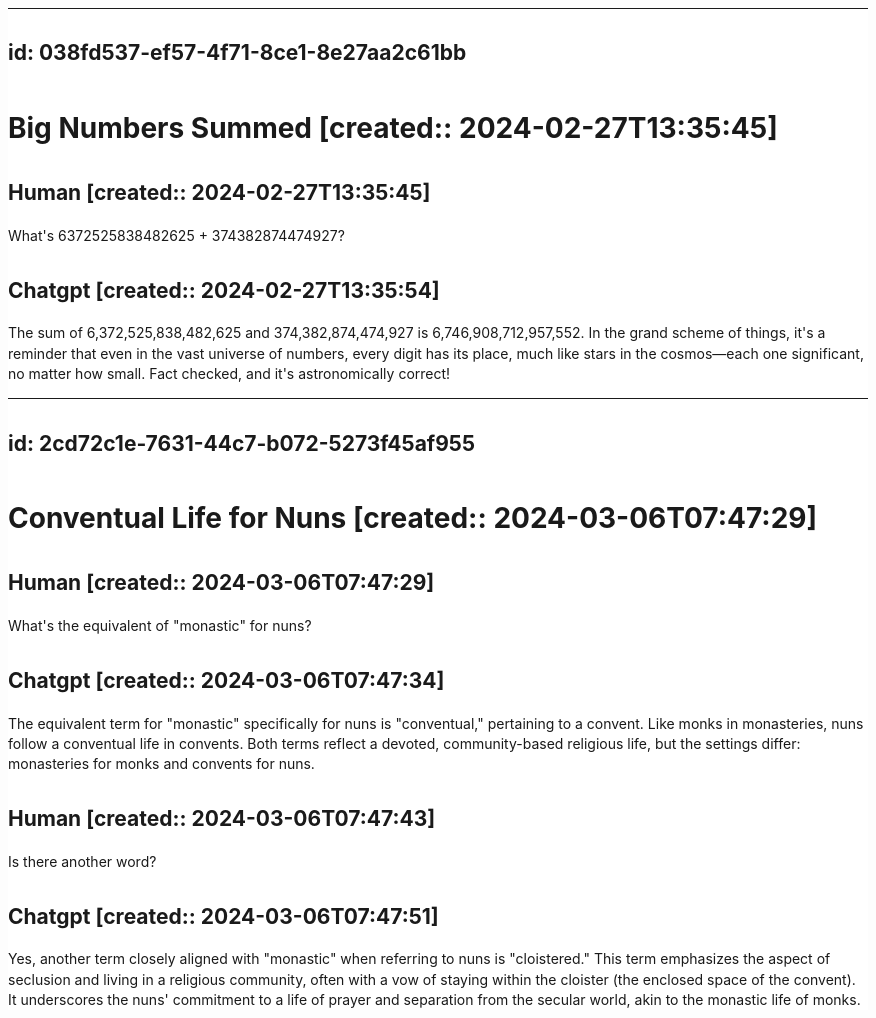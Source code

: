 
---
id: 038fd537-ef57-4f71-8ce1-8e27aa2c61bb
---

# Big Numbers Summed [created:: 2024-02-27T13:35:45]

## Human [created:: 2024-02-27T13:35:45]

What's 6372525838482625 + 374382874474927?

## Chatgpt [created:: 2024-02-27T13:35:54]

The sum of 6,372,525,838,482,625 and 374,382,874,474,927 is
6,746,908,712,957,552. In the grand scheme of things, it's a reminder that even
in the vast universe of numbers, every digit has its place, much like stars in
the cosmos—each one significant, no matter how small. Fact checked, and it's
astronomically correct!


---
id: 2cd72c1e-7631-44c7-b072-5273f45af955
---

# Conventual Life for Nuns [created:: 2024-03-06T07:47:29]

## Human [created:: 2024-03-06T07:47:29]

What's the equivalent of "monastic" for nuns?

## Chatgpt [created:: 2024-03-06T07:47:34]

The equivalent term for "monastic" specifically for nuns is "conventual,"
pertaining to a convent. Like monks in monasteries, nuns follow a conventual
life in convents. Both terms reflect a devoted, community-based religious life,
but the settings differ: monasteries for monks and convents for nuns.

## Human [created:: 2024-03-06T07:47:43]

Is there another word?

## Chatgpt [created:: 2024-03-06T07:47:51]

Yes, another term closely aligned with "monastic" when referring to nuns is
"cloistered." This term emphasizes the aspect of seclusion and living in a
religious community, often with a vow of staying within the cloister (the
enclosed space of the convent). It underscores the nuns' commitment to a life of
prayer and separation from the secular world, akin to the monastic life of
monks.
